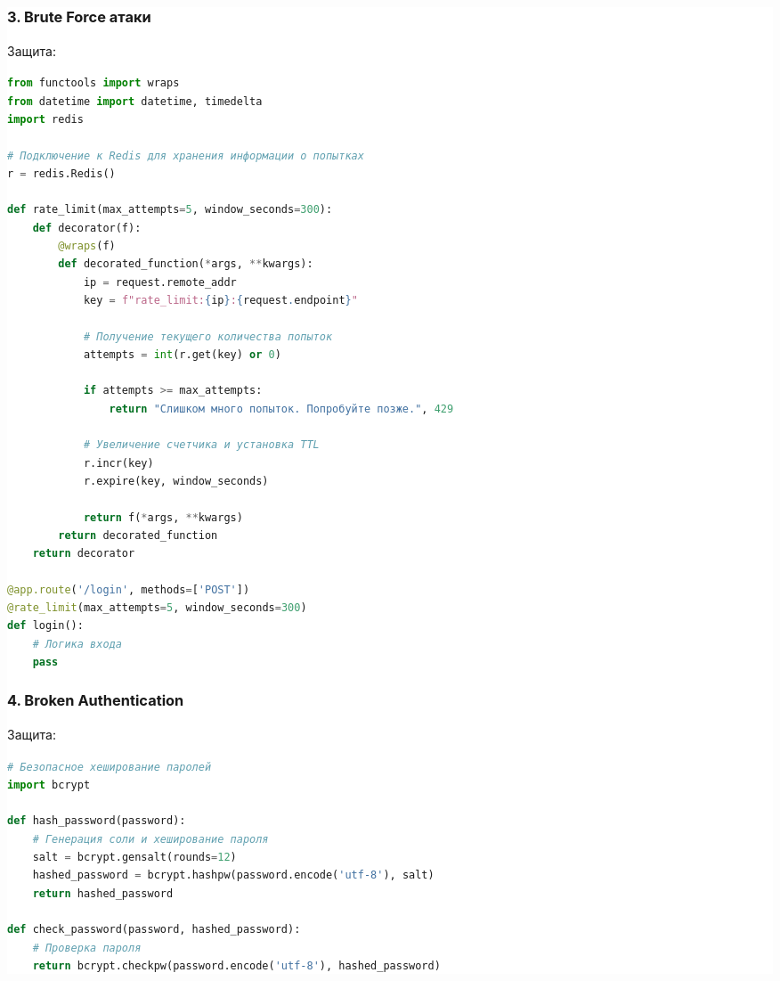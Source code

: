 ### 3. Brute Force атаки

Защита:
```python
from functools import wraps
from datetime import datetime, timedelta
import redis

# Подключение к Redis для хранения информации о попытках
r = redis.Redis()

def rate_limit(max_attempts=5, window_seconds=300):
    def decorator(f):
        @wraps(f)
        def decorated_function(*args, **kwargs):
            ip = request.remote_addr
            key = f"rate_limit:{ip}:{request.endpoint}"
            
            # Получение текущего количества попыток
            attempts = int(r.get(key) or 0)
            
            if attempts >= max_attempts:
                return "Слишком много попыток. Попробуйте позже.", 429
            
            # Увеличение счетчика и установка TTL
            r.incr(key)
            r.expire(key, window_seconds)
            
            return f(*args, **kwargs)
        return decorated_function
    return decorator

@app.route('/login', methods=['POST'])
@rate_limit(max_attempts=5, window_seconds=300)
def login():
    # Логика входа
    pass
```

### 4. Broken Authentication

Защита:
```python
# Безопасное хеширование паролей
import bcrypt

def hash_password(password):
    # Генерация соли и хеширование пароля
    salt = bcrypt.gensalt(rounds=12)
    hashed_password = bcrypt.hashpw(password.encode('utf-8'), salt)
    return hashed_password

def check_password(password, hashed_password):
    # Проверка пароля
    return bcrypt.checkpw(password.encode('utf-8'), hashed_password)
```
